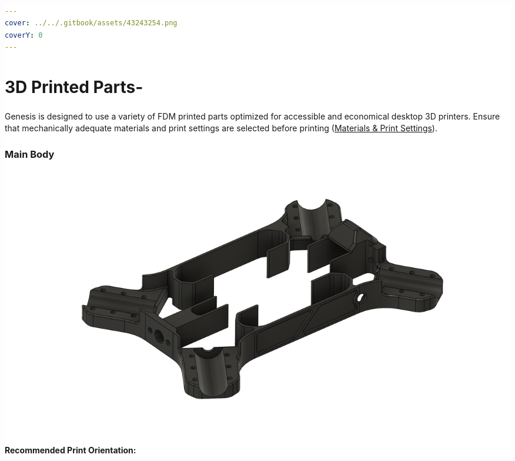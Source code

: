 ```yaml
---
cover: ../../.gitbook/assets/43243254.png
coverY: 0
---
```


# 3D Printed Parts-

Genesis is designed to use a variety of FDM printed parts optimized for accessible and economical desktop 3D printers. Ensure that mechanically adequate materials and print settings are selected before printing ([Materials & Print Settings](materials-and-print-settings.md)).

### Main Body

<figure><img src="../../.gitbook/assets/trd.png" alt=""><figcaption></figcaption></figure>

#### Recommended Print Orientation:
